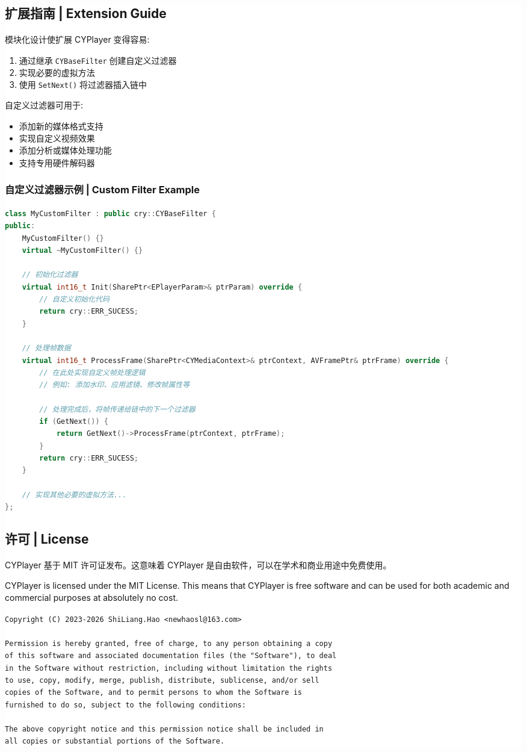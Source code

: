 ## 扩展指南 | Extension Guide

模块化设计使扩展 CYPlayer 变得容易:

1. 通过继承 `CYBaseFilter` 创建自定义过滤器
2. 实现必要的虚拟方法
3. 使用 `SetNext()` 将过滤器插入链中

自定义过滤器可用于:
- 添加新的媒体格式支持
- 实现自定义视频效果
- 添加分析或媒体处理功能
- 支持专用硬件解码器

### 自定义过滤器示例 | Custom Filter Example

```cpp
class MyCustomFilter : public cry::CYBaseFilter {
public:
    MyCustomFilter() {}
    virtual ~MyCustomFilter() {}

    // 初始化过滤器
    virtual int16_t Init(SharePtr<EPlayerParam>& ptrParam) override {
        // 自定义初始化代码
        return cry::ERR_SUCESS;
    }

    // 处理帧数据
    virtual int16_t ProcessFrame(SharePtr<CYMediaContext>& ptrContext, AVFramePtr& ptrFrame) override {
        // 在此处实现自定义帧处理逻辑
        // 例如: 添加水印、应用滤镜、修改帧属性等
        
        // 处理完成后，将帧传递给链中的下一个过滤器
        if (GetNext()) {
            return GetNext()->ProcessFrame(ptrContext, ptrFrame);
        }
        return cry::ERR_SUCESS;
    }
    
    // 实现其他必要的虚拟方法...
};
```

## 许可 | License

CYPlayer 基于 MIT 许可证发布。这意味着 CYPlayer 是自由软件，可以在学术和商业用途中免费使用。

CYPlayer is licensed under the MIT License. This means that CYPlayer is free software and can be used for both academic and commercial purposes at absolutely no cost.

```
Copyright (C) 2023-2026 ShiLiang.Hao <newhaosl@163.com>

Permission is hereby granted, free of charge, to any person obtaining a copy
of this software and associated documentation files (the "Software"), to deal
in the Software without restriction, including without limitation the rights
to use, copy, modify, merge, publish, distribute, sublicense, and/or sell
copies of the Software, and to permit persons to whom the Software is
furnished to do so, subject to the following conditions:

The above copyright notice and this permission notice shall be included in
all copies or substantial portions of the Software.

```